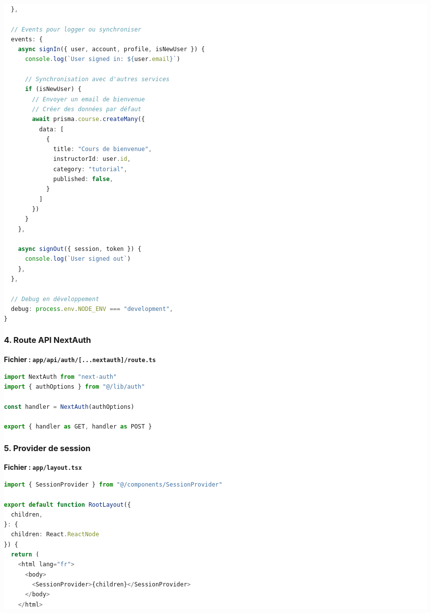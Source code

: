 ```typescript
  },

  // Events pour logger ou synchroniser
  events: {
    async signIn({ user, account, profile, isNewUser }) {
      console.log(`User signed in: ${user.email}`)
      
      // Synchronisation avec d'autres services
      if (isNewUser) {
        // Envoyer un email de bienvenue
        // Créer des données par défaut
        await prisma.course.createMany({
          data: [
            {
              title: "Cours de bienvenue",
              instructorId: user.id,
              category: "tutorial",
              published: false,
            }
          ]
        })
      }
    },
    
    async signOut({ session, token }) {
      console.log(`User signed out`)
    },
  },

  // Debug en développement
  debug: process.env.NODE_ENV === "development",
}
```

### 4. Route API NextAuth

**Fichier : `app/api/auth/[...nextauth]/route.ts`**

```typescript
import NextAuth from "next-auth"
import { authOptions } from "@/lib/auth"

const handler = NextAuth(authOptions)

export { handler as GET, handler as POST }
```

### 5. Provider de session

**Fichier : `app/layout.tsx`**

```typescript
import { SessionProvider } from "@/components/SessionProvider"

export default function RootLayout({
  children,
}: {
  children: React.ReactNode
}) {
  return (
    <html lang="fr">
      <body>
        <SessionProvider>{children}</SessionProvider>
      </body>
    </html>
```